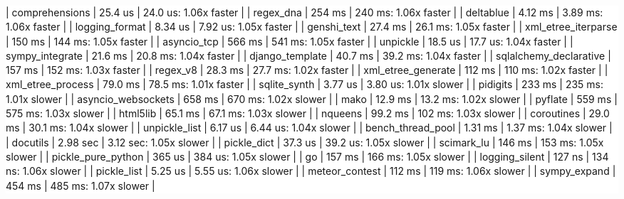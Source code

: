 | comprehensions             | 25.4 us                                                               | 24.0 us: 1.06x faster                                                    |
| regex_dna                  | 254 ms                                                                | 240 ms: 1.06x faster                                                     |
| deltablue                  | 4.12 ms                                                               | 3.89 ms: 1.06x faster                                                    |
| logging_format             | 8.34 us                                                               | 7.92 us: 1.05x faster                                                    |
| genshi_text                | 27.4 ms                                                               | 26.1 ms: 1.05x faster                                                    |
| xml_etree_iterparse        | 150 ms                                                                | 144 ms: 1.05x faster                                                     |
| asyncio_tcp                | 566 ms                                                                | 541 ms: 1.05x faster                                                     |
| unpickle                   | 18.5 us                                                               | 17.7 us: 1.04x faster                                                    |
| sympy_integrate            | 21.6 ms                                                               | 20.8 ms: 1.04x faster                                                    |
| django_template            | 40.7 ms                                                               | 39.2 ms: 1.04x faster                                                    |
| sqlalchemy_declarative     | 157 ms                                                                | 152 ms: 1.03x faster                                                     |
| regex_v8                   | 28.3 ms                                                               | 27.7 ms: 1.02x faster                                                    |
| xml_etree_generate         | 112 ms                                                                | 110 ms: 1.02x faster                                                     |
| xml_etree_process          | 79.0 ms                                                               | 78.5 ms: 1.01x faster                                                    |
| sqlite_synth               | 3.77 us                                                               | 3.80 us: 1.01x slower                                                    |
| pidigits                   | 233 ms                                                                | 235 ms: 1.01x slower                                                     |
| asyncio_websockets         | 658 ms                                                                | 670 ms: 1.02x slower                                                     |
| mako                       | 12.9 ms                                                               | 13.2 ms: 1.02x slower                                                    |
| pyflate                    | 559 ms                                                                | 575 ms: 1.03x slower                                                     |
| html5lib                   | 65.1 ms                                                               | 67.1 ms: 1.03x slower                                                    |
| nqueens                    | 99.2 ms                                                               | 102 ms: 1.03x slower                                                     |
| coroutines                 | 29.0 ms                                                               | 30.1 ms: 1.04x slower                                                    |
| unpickle_list              | 6.17 us                                                               | 6.44 us: 1.04x slower                                                    |
| bench_thread_pool          | 1.31 ms                                                               | 1.37 ms: 1.04x slower                                                    |
| docutils                   | 2.98 sec                                                              | 3.12 sec: 1.05x slower                                                   |
| pickle_dict                | 37.3 us                                                               | 39.2 us: 1.05x slower                                                    |
| scimark_lu                 | 146 ms                                                                | 153 ms: 1.05x slower                                                     |
| pickle_pure_python         | 365 us                                                                | 384 us: 1.05x slower                                                     |
| go                         | 157 ms                                                                | 166 ms: 1.05x slower                                                     |
| logging_silent             | 127 ns                                                                | 134 ns: 1.06x slower                                                     |
| pickle_list                | 5.25 us                                                               | 5.55 us: 1.06x slower                                                    |
| meteor_contest             | 112 ms                                                                | 119 ms: 1.06x slower                                                     |
| sympy_expand               | 454 ms                                                                | 485 ms: 1.07x slower                                                     |